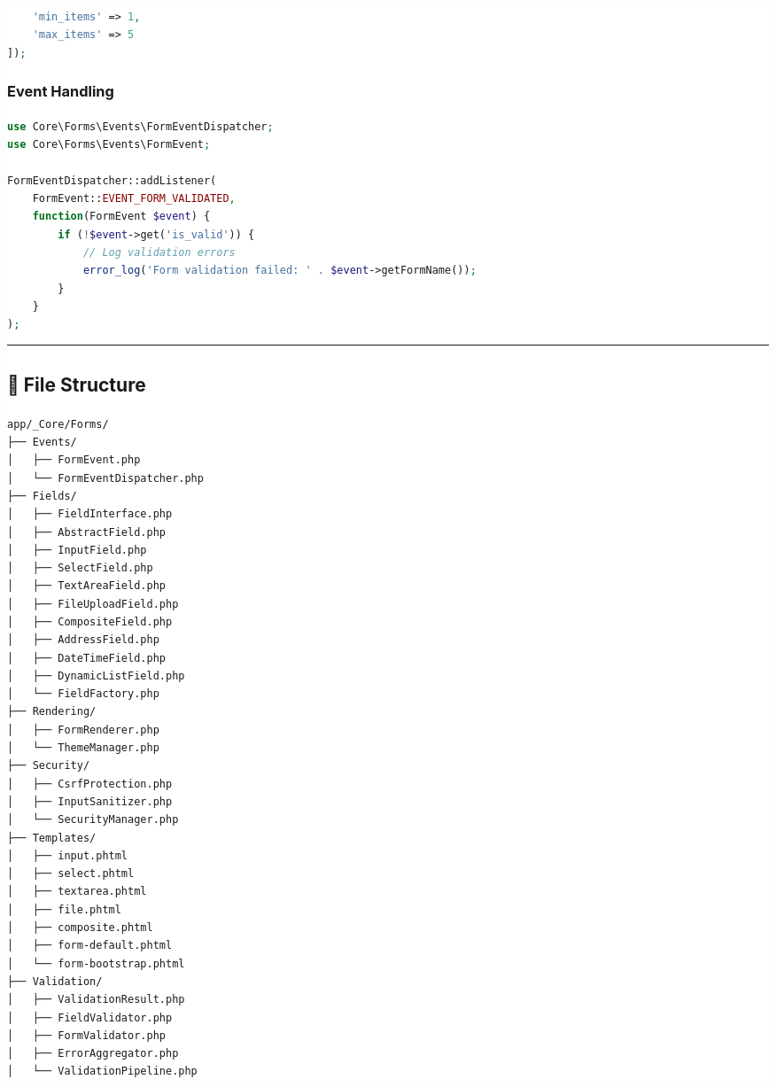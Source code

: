 ```php
    'min_items' => 1,
    'max_items' => 5
]);
```

### Event Handling
```php
use Core\Forms\Events\FormEventDispatcher;
use Core\Forms\Events\FormEvent;

FormEventDispatcher::addListener(
    FormEvent::EVENT_FORM_VALIDATED,
    function(FormEvent $event) {
        if (!$event->get('is_valid')) {
            // Log validation errors
            error_log('Form validation failed: ' . $event->getFormName());
        }
    }
);
```

---

## 📁 File Structure

```
app/_Core/Forms/
├── Events/
│   ├── FormEvent.php
│   └── FormEventDispatcher.php
├── Fields/
│   ├── FieldInterface.php
│   ├── AbstractField.php
│   ├── InputField.php
│   ├── SelectField.php
│   ├── TextAreaField.php
│   ├── FileUploadField.php
│   ├── CompositeField.php
│   ├── AddressField.php
│   ├── DateTimeField.php
│   ├── DynamicListField.php
│   └── FieldFactory.php
├── Rendering/
│   ├── FormRenderer.php
│   └── ThemeManager.php
├── Security/
│   ├── CsrfProtection.php
│   ├── InputSanitizer.php
│   └── SecurityManager.php
├── Templates/
│   ├── input.phtml
│   ├── select.phtml
│   ├── textarea.phtml
│   ├── file.phtml
│   ├── composite.phtml
│   ├── form-default.phtml
│   └── form-bootstrap.phtml
├── Validation/
│   ├── ValidationResult.php
│   ├── FieldValidator.php
│   ├── FormValidator.php
│   ├── ErrorAggregator.php
│   └── ValidationPipeline.php
```